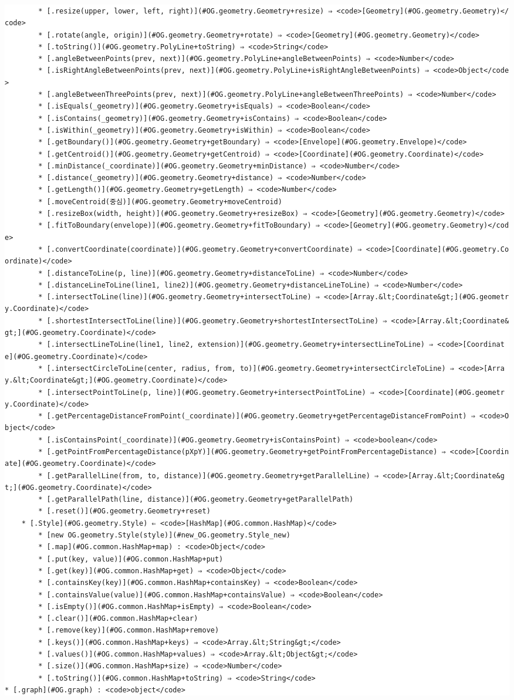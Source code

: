             * [.resize(upper, lower, left, right)](#OG.geometry.Geometry+resize) ⇒ <code>[Geometry](#OG.geometry.Geometry)</code>
            * [.rotate(angle, origin)](#OG.geometry.Geometry+rotate) ⇒ <code>[Geometry](#OG.geometry.Geometry)</code>
            * [.toString()](#OG.geometry.PolyLine+toString) ⇒ <code>String</code>
            * [.angleBetweenPoints(prev, next)](#OG.geometry.PolyLine+angleBetweenPoints) ⇒ <code>Number</code>
            * [.isRightAngleBetweenPoints(prev, next)](#OG.geometry.PolyLine+isRightAngleBetweenPoints) ⇒ <code>Object</code>
            * [.angleBetweenThreePoints(prev, next)](#OG.geometry.PolyLine+angleBetweenThreePoints) ⇒ <code>Number</code>
            * [.isEquals(_geometry)](#OG.geometry.Geometry+isEquals) ⇒ <code>Boolean</code>
            * [.isContains(_geometry)](#OG.geometry.Geometry+isContains) ⇒ <code>Boolean</code>
            * [.isWithin(_geometry)](#OG.geometry.Geometry+isWithin) ⇒ <code>Boolean</code>
            * [.getBoundary()](#OG.geometry.Geometry+getBoundary) ⇒ <code>[Envelope](#OG.geometry.Envelope)</code>
            * [.getCentroid()](#OG.geometry.Geometry+getCentroid) ⇒ <code>[Coordinate](#OG.geometry.Coordinate)</code>
            * [.minDistance(_coordinate)](#OG.geometry.Geometry+minDistance) ⇒ <code>Number</code>
            * [.distance(_geometry)](#OG.geometry.Geometry+distance) ⇒ <code>Number</code>
            * [.getLength()](#OG.geometry.Geometry+getLength) ⇒ <code>Number</code>
            * [.moveCentroid(중심)](#OG.geometry.Geometry+moveCentroid)
            * [.resizeBox(width, height)](#OG.geometry.Geometry+resizeBox) ⇒ <code>[Geometry](#OG.geometry.Geometry)</code>
            * [.fitToBoundary(envelope)](#OG.geometry.Geometry+fitToBoundary) ⇒ <code>[Geometry](#OG.geometry.Geometry)</code>
            * [.convertCoordinate(coordinate)](#OG.geometry.Geometry+convertCoordinate) ⇒ <code>[Coordinate](#OG.geometry.Coordinate)</code>
            * [.distanceToLine(p, line)](#OG.geometry.Geometry+distanceToLine) ⇒ <code>Number</code>
            * [.distanceLineToLine(line1, line2)](#OG.geometry.Geometry+distanceLineToLine) ⇒ <code>Number</code>
            * [.intersectToLine(line)](#OG.geometry.Geometry+intersectToLine) ⇒ <code>[Array.&lt;Coordinate&gt;](#OG.geometry.Coordinate)</code>
            * [.shortestIntersectToLine(line)](#OG.geometry.Geometry+shortestIntersectToLine) ⇒ <code>[Array.&lt;Coordinate&gt;](#OG.geometry.Coordinate)</code>
            * [.intersectLineToLine(line1, line2, extension)](#OG.geometry.Geometry+intersectLineToLine) ⇒ <code>[Coordinate](#OG.geometry.Coordinate)</code>
            * [.intersectCircleToLine(center, radius, from, to)](#OG.geometry.Geometry+intersectCircleToLine) ⇒ <code>[Array.&lt;Coordinate&gt;](#OG.geometry.Coordinate)</code>
            * [.intersectPointToLine(p, line)](#OG.geometry.Geometry+intersectPointToLine) ⇒ <code>[Coordinate](#OG.geometry.Coordinate)</code>
            * [.getPercentageDistanceFromPoint(_coordinate)](#OG.geometry.Geometry+getPercentageDistanceFromPoint) ⇒ <code>Object</code>
            * [.isContainsPoint(_coordinate)](#OG.geometry.Geometry+isContainsPoint) ⇒ <code>boolean</code>
            * [.getPointFromPercentageDistance(pXpY)](#OG.geometry.Geometry+getPointFromPercentageDistance) ⇒ <code>[Coordinate](#OG.geometry.Coordinate)</code>
            * [.getParallelLine(from, to, distance)](#OG.geometry.Geometry+getParallelLine) ⇒ <code>[Array.&lt;Coordinate&gt;](#OG.geometry.Coordinate)</code>
            * [.getParallelPath(line, distance)](#OG.geometry.Geometry+getParallelPath)
            * [.reset()](#OG.geometry.Geometry+reset)
        * [.Style](#OG.geometry.Style) ⇐ <code>[HashMap](#OG.common.HashMap)</code>
            * [new OG.geometry.Style(style)](#new_OG.geometry.Style_new)
            * [.map](#OG.common.HashMap+map) : <code>Object</code>
            * [.put(key, value)](#OG.common.HashMap+put)
            * [.get(key)](#OG.common.HashMap+get) ⇒ <code>Object</code>
            * [.containsKey(key)](#OG.common.HashMap+containsKey) ⇒ <code>Boolean</code>
            * [.containsValue(value)](#OG.common.HashMap+containsValue) ⇒ <code>Boolean</code>
            * [.isEmpty()](#OG.common.HashMap+isEmpty) ⇒ <code>Boolean</code>
            * [.clear()](#OG.common.HashMap+clear)
            * [.remove(key)](#OG.common.HashMap+remove)
            * [.keys()](#OG.common.HashMap+keys) ⇒ <code>Array.&lt;String&gt;</code>
            * [.values()](#OG.common.HashMap+values) ⇒ <code>Array.&lt;Object&gt;</code>
            * [.size()](#OG.common.HashMap+size) ⇒ <code>Number</code>
            * [.toString()](#OG.common.HashMap+toString) ⇒ <code>String</code>
    * [.graph](#OG.graph) : <code>object</code>